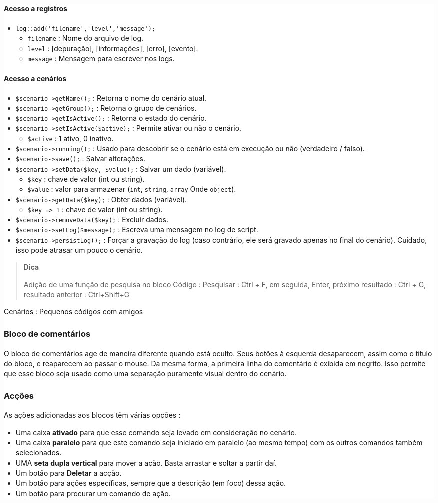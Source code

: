 #### Acesso a registros

- `log::add('filename','level','message');`
  - `filename` : Nome do arquivo de log.
  - `level` : [depuração], [informações], [erro], [evento].
  - `message` : Mensagem para escrever nos logs.

#### Acesso a cenários

- `$scenario->getName();` : Retorna o nome do cenário atual.
- `$scenario->getGroup();` : Retorna o grupo de cenários.
- `$scenario->getIsActive();` : Retorna o estado do cenário.
- `$scenario->setIsActive($active);` : Permite ativar ou não o cenário.
  - `$active` : 1 ativo, 0 inativo.
- `$scenario->running();` : Usado para descobrir se o cenário está em execução ou não (verdadeiro / falso).
- `$scenario->save();` : Salvar alterações.
- `$scenario->setData($key, $value);` : Salvar um dado (variável).
  - `$key` : chave de valor (int ou string).
  - `$value` : valor para armazenar (`int`, `string`, `array` Onde `object`).
- `$scenario->getData($key);` : Obter dados (variável).
  - `$key => 1` : chave de valor (int ou string).
- `$scenario->removeData($key);` : Excluir dados.
- `$scenario->setLog($message);` : Escreva uma mensagem no log de script.
- `$scenario->persistLog();` : Forçar a gravação do log (caso contrário, ele será gravado apenas no final do cenário). Cuidado, isso pode atrasar um pouco o cenário.

> **Dica**
>
> Adição de uma função de pesquisa no bloco Código : Pesquisar : Ctrl + F, em seguida, Enter, próximo resultado : Ctrl + G, resultado anterior : Ctrl+Shift+G

[Cenários : Pequenos códigos com amigos](https://kiboost.github.io/jeedom_docs/jeedomV4Tips/CodesScenario/)

### Bloco de comentários

O bloco de comentários age de maneira diferente quando está oculto. Seus botões à esquerda desaparecem, assim como o título do bloco, e reaparecem ao passar o mouse. Da mesma forma, a primeira linha do comentário é exibida em negrito.
Isso permite que esse bloco seja usado como uma separação puramente visual dentro do cenário.

### Acções

As ações adicionadas aos blocos têm várias opções :

- Uma caixa **ativado** para que esse comando seja levado em consideração no cenário.
- Uma caixa **paralelo** para que este comando seja iniciado em paralelo (ao mesmo tempo) com os outros comandos também selecionados.
- UMA **seta dupla vertical** para mover a ação. Basta arrastar e soltar a partir daí.
- Um botão para **Deletar** a acção.
- Um botão para ações específicas, sempre que a descrição (em foco) dessa ação.
- Um botão para procurar um comando de ação.
